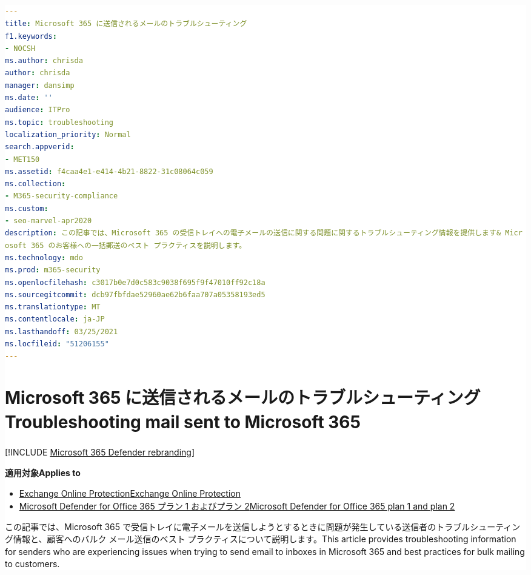 ```yaml
---
title: Microsoft 365 に送信されるメールのトラブルシューティング
f1.keywords:
- NOCSH
ms.author: chrisda
author: chrisda
manager: dansimp
ms.date: ''
audience: ITPro
ms.topic: troubleshooting
localization_priority: Normal
search.appverid:
- MET150
ms.assetid: f4caa4e1-e414-4b21-8822-31c08064c059
ms.collection:
- M365-security-compliance
ms.custom:
- seo-marvel-apr2020
description: この記事では、Microsoft 365 の受信トレイへの電子メールの送信に関する問題に関するトラブルシューティング情報を提供します& Microsoft 365 のお客様への一括郵送のベスト プラクティスを説明します。
ms.technology: mdo
ms.prod: m365-security
ms.openlocfilehash: c3017b0e7d0c583c9038f695f9f47010ff92c18a
ms.sourcegitcommit: dcb97fbfdae52960ae62b6faa707a05358193ed5
ms.translationtype: MT
ms.contentlocale: ja-JP
ms.lasthandoff: 03/25/2021
ms.locfileid: "51206155"
---
```

# <a name="troubleshooting-mail-sent-to-microsoft-365"></a><span data-ttu-id="41597-103">Microsoft 365 に送信されるメールのトラブルシューティング</span><span class="sxs-lookup"><span data-stu-id="41597-103">Troubleshooting mail sent to Microsoft 365</span></span>

[!INCLUDE [Microsoft 365 Defender rebranding](../includes/microsoft-defender-for-office.md)]

<span data-ttu-id="41597-104">**適用対象**</span><span class="sxs-lookup"><span data-stu-id="41597-104">**Applies to**</span></span>
- [<span data-ttu-id="41597-105">Exchange Online Protection</span><span class="sxs-lookup"><span data-stu-id="41597-105">Exchange Online Protection</span></span>](exchange-online-protection-overview.md)
- [<span data-ttu-id="41597-106">Microsoft Defender for Office 365 プラン 1 およびプラン 2</span><span class="sxs-lookup"><span data-stu-id="41597-106">Microsoft Defender for Office 365 plan 1 and plan 2</span></span>](defender-for-office-365.md)

<span data-ttu-id="41597-107">この記事では、Microsoft 365 で受信トレイに電子メールを送信しようとするときに問題が発生している送信者のトラブルシューティング情報と、顧客へのバルク メール送信のベスト プラクティスについて説明します。</span><span class="sxs-lookup"><span data-stu-id="41597-107">This article provides troubleshooting information for senders who are experiencing issues when trying to send email to inboxes in Microsoft 365 and best practices for bulk mailing to customers.</span></span>
